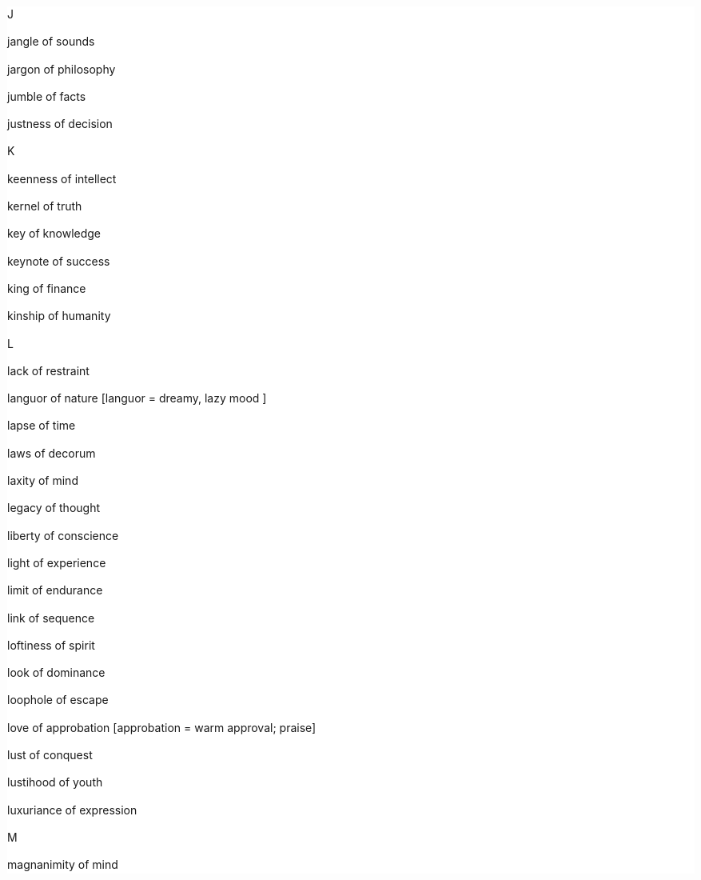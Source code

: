 
J

jangle of sounds

jargon of philosophy

jumble of facts

justness of decision


K

keenness of intellect

kernel of truth

key of knowledge

keynote of success

king of finance

kinship of humanity


L

lack of restraint

languor of nature     [languor = dreamy, lazy mood ]

lapse of time

laws of decorum

laxity of mind

legacy of thought

liberty of conscience

light of experience

limit of endurance

link of sequence

loftiness of spirit

look of dominance

loophole of escape

love of approbation   [approbation  = warm approval; praise]

lust of conquest

lustihood of youth

luxuriance of expression


M

magnanimity of mind
